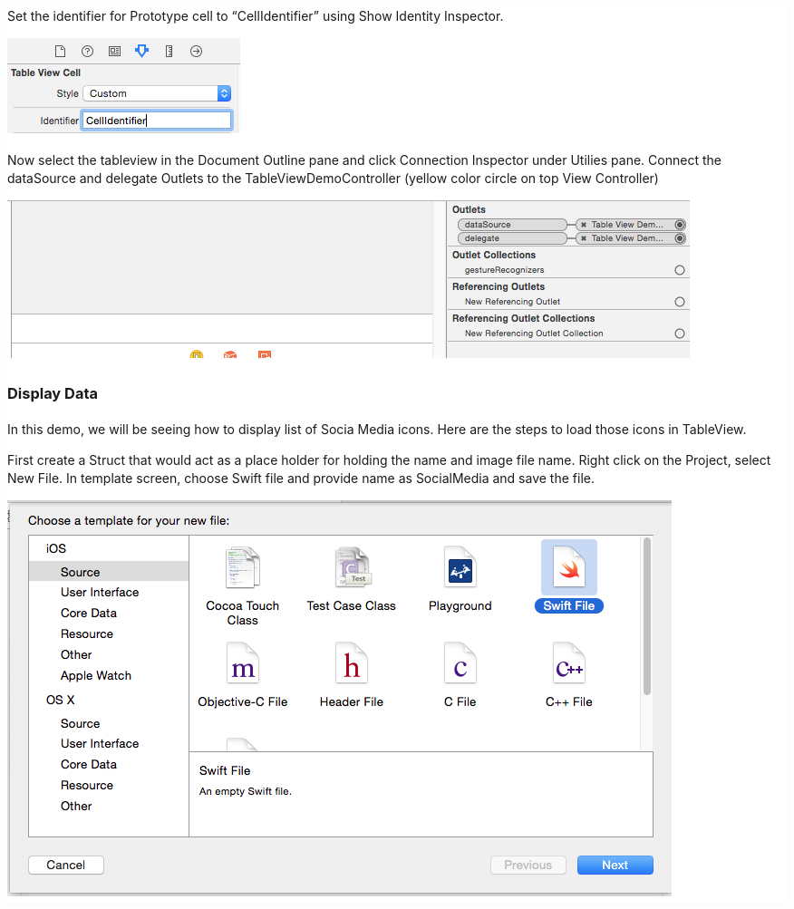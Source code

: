 Set the identifier for Prototype cell to “CellIdentifier” using Show Identity Inspector.

![](/assets/images/1433849502_thumb.png)

Now select the tableview in the Document Outline pane and click Connection Inspector under Utilies pane. Connect the dataSource and delegate Outlets to the TableViewDemoController (yellow color circle on top View Controller)

![](/assets/images/1433849850_thumb.png)

### Display Data

In this demo, we will be seeing how to display list of Socia Media icons. Here are the steps to load those icons in TableView.

First create a Struct that would act as a place holder for holding the name and image file name. Right click on the Project, select New File. In template screen, choose Swift file and provide name as SocialMedia and save the file.

![](/assets/images/1433852507_thumb.png)
